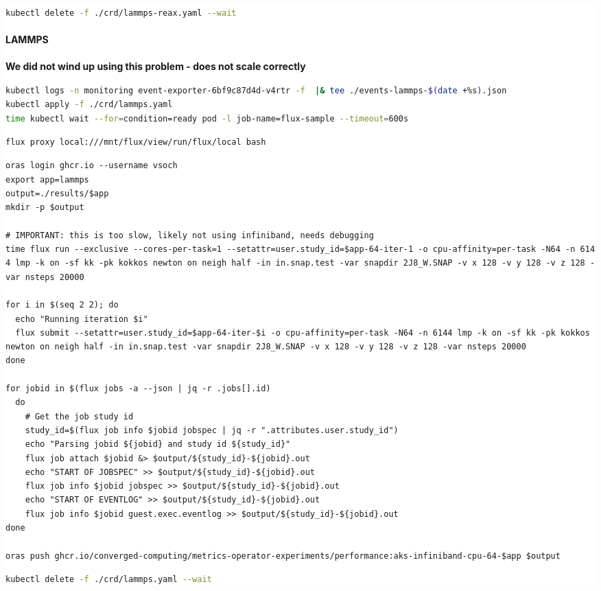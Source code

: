```bash
kubectl delete -f ./crd/lammps-reax.yaml --wait
```

#### LAMMPS

**We did not wind up using this problem - does not scale correctly**

```bash
kubectl logs -n monitoring event-exporter-6bf9c87d4d-v4rtr -f  |& tee ./events-lammps-$(date +%s).json
kubectl apply -f ./crd/lammps.yaml
time kubectl wait --for=condition=ready pod -l job-name=flux-sample --timeout=600s
```

```bash
flux proxy local:///mnt/flux/view/run/flux/local bash
```
```console
oras login ghcr.io --username vsoch
export app=lammps
output=./results/$app
mkdir -p $output

# IMPORTANT: this is too slow, likely not using infiniband, needs debugging
time flux run --exclusive --cores-per-task=1 --setattr=user.study_id=$app-64-iter-1 -o cpu-affinity=per-task -N64 -n 6144 lmp -k on -sf kk -pk kokkos newton on neigh half -in in.snap.test -var snapdir 2J8_W.SNAP -v x 128 -v y 128 -v z 128 -var nsteps 20000

for i in $(seq 2 2); do
  echo "Running iteration $i"
  flux submit --setattr=user.study_id=$app-64-iter-$i -o cpu-affinity=per-task -N64 -n 6144 lmp -k on -sf kk -pk kokkos newton on neigh half -in in.snap.test -var snapdir 2J8_W.SNAP -v x 128 -v y 128 -v z 128 -var nsteps 20000
done

for jobid in $(flux jobs -a --json | jq -r .jobs[].id)
  do
    # Get the job study id
    study_id=$(flux job info $jobid jobspec | jq -r ".attributes.user.study_id")
    echo "Parsing jobid ${jobid} and study id ${study_id}"
    flux job attach $jobid &> $output/${study_id}-${jobid}.out 
    echo "START OF JOBSPEC" >> $output/${study_id}-${jobid}.out 
    flux job info $jobid jobspec >> $output/${study_id}-${jobid}.out 
    echo "START OF EVENTLOG" >> $output/${study_id}-${jobid}.out 
    flux job info $jobid guest.exec.eventlog >> $output/${study_id}-${jobid}.out
done

oras push ghcr.io/converged-computing/metrics-operator-experiments/performance:aks-infiniband-cpu-64-$app $output
```
```bash
kubectl delete -f ./crd/lammps.yaml --wait
```
